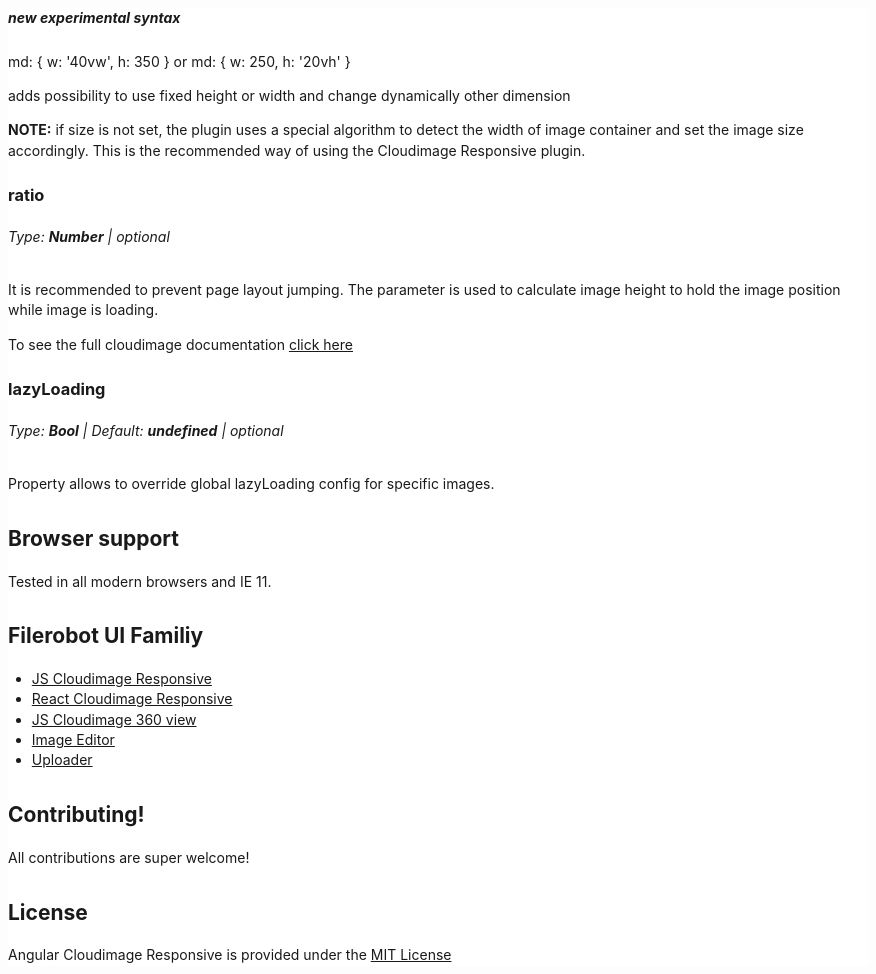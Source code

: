 ##### new experimental syntax

md: { w: '40vw', h: 350 } or md: { w: 250, h: '20vh' }

adds possibility to use fixed height or width and change dynamically other dimension

**NOTE:** if size is not set, the plugin uses a special algorithm to
detect the width of image container and set the image size accordingly. This is the recommended way of using the Cloudimage Responsive plugin.

### ratio

###### Type: **Number** | _optional_

It is recommended to prevent page layout jumping. The parameter is used to calculate image height to hold
the image position while image is loading.

To see the full cloudimage documentation [click here](https://docs.cloudimage.io/go/cloudimage-documentation)

### lazyLoading

###### Type: **Bool** | Default: **undefined** | _optional_

Property allows to override global lazyLoading config for specific images.

## <a name="browser_support"></a>Browser support

Tested in all modern browsers and IE 11.

## <a name="ui_family"></a>Filerobot UI Familiy

* [JS Cloudimage Responsive](https://github.com/scaleflex/js-cloudimage-responsive)
* [React Cloudimage Responsive](https://github.com/scaleflex/react-cloudimage-responsive)
* [JS Cloudimage 360 view](https://github.com/scaleflex/js-cloudimage-360-view)
* [Image Editor](https://github.com/scaleflex/filerobot-image-editor)
* [Uploader](https://github.com/scaleflex/filerobot-uploader)

## <a name="contributing"></a>Contributing!

All contributions are super welcome!


## <a name="license"></a>License
Angular Cloudimage Responsive is provided under the [MIT License](https://opensource.org/licenses/MIT)
